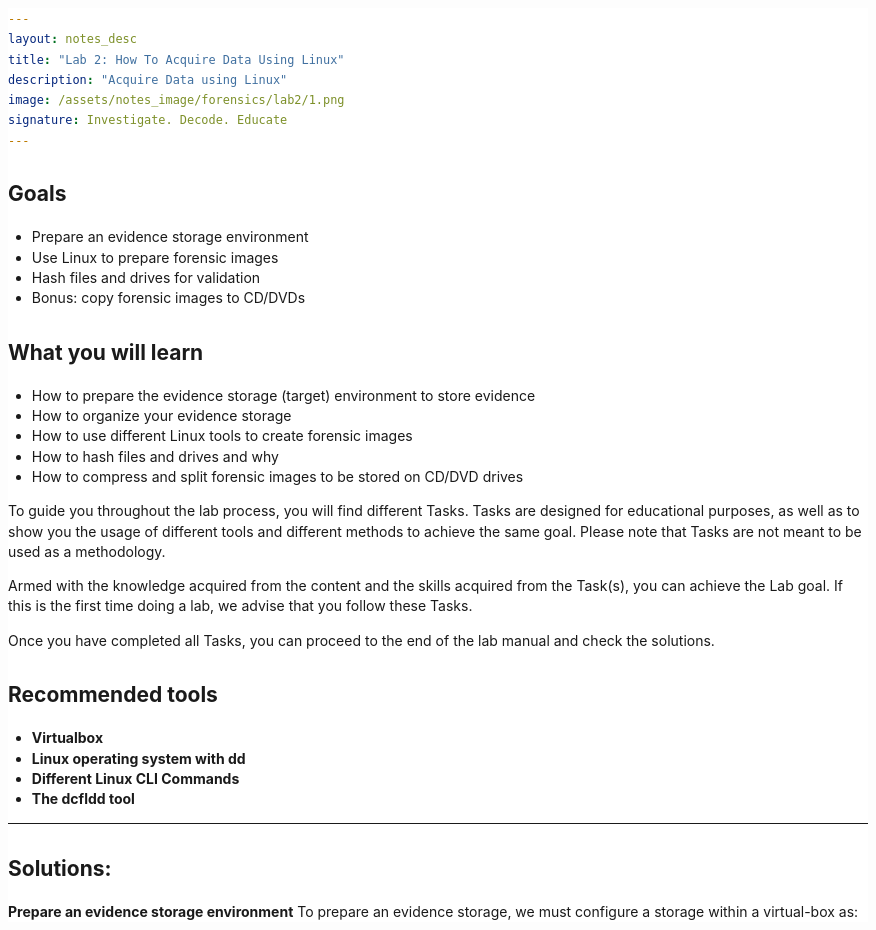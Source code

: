 ```yaml
---
layout: notes_desc
title: "Lab 2: How To Acquire Data Using Linux"
description: "Acquire Data using Linux"
image: /assets/notes_image/forensics/lab2/1.png
signature: Investigate. Decode. Educate
---
```

## Goals

- Prepare an evidence storage environment
- Use Linux to prepare forensic images
- Hash files and drives for validation
- Bonus: copy forensic images to CD/DVDs

## What you will learn

- How to prepare the evidence storage (target) environment to store evidence
- How to organize your evidence storage
- How to use different Linux tools to create forensic images
- How to hash files and drives and why
- How to compress and split forensic images to be stored on CD/DVD drives

To guide you throughout the lab process, you will find different 
Tasks. Tasks are designed for educational purposes, as well as to show 
you the usage of different tools and different methods to achieve the 
same goal. Please note that Tasks are not meant to be used as a 
methodology.

Armed with the knowledge acquired from the content and the skills 
acquired from the Task(s), you can achieve the Lab goal. If this is the 
first time doing a lab, we advise that you follow these Tasks.

Once you have completed all Tasks, you can proceed to the end of the lab manual and check the solutions.

## Recommended tools

- **Virtualbox**
- **Linux operating system with dd**
- **Different Linux CLI Commands**
- **The dcfldd tool**

---

## Solutions:

**Prepare an evidence storage environment**
To prepare an evidence storage, we must configure a storage within a virtual-box as: 
